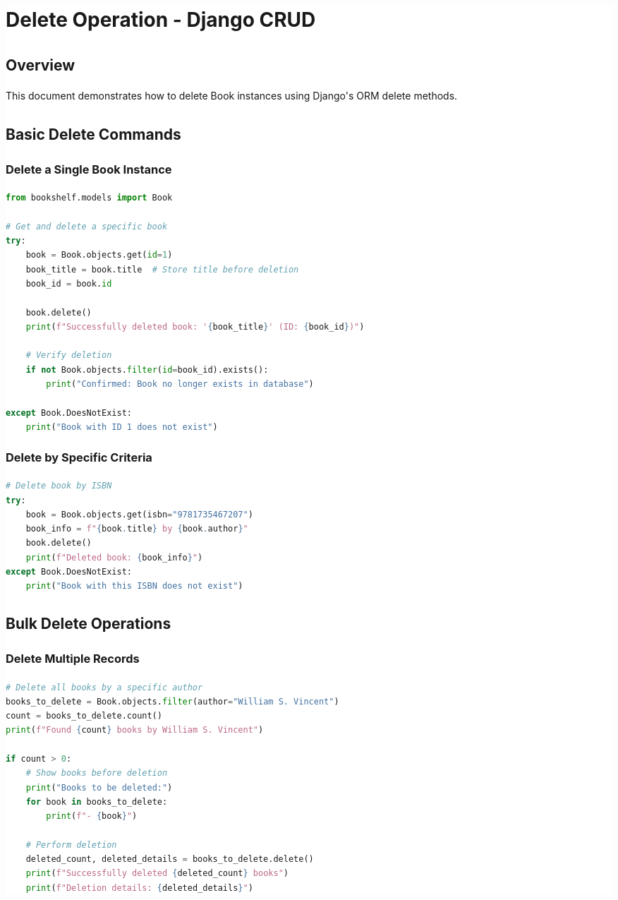# Delete Operation - Django CRUD

## Overview
This document demonstrates how to delete Book instances using Django's ORM delete methods.

## Basic Delete Commands

### Delete a Single Book Instance
```python
from bookshelf.models import Book

# Get and delete a specific book
try:
    book = Book.objects.get(id=1)
    book_title = book.title  # Store title before deletion
    book_id = book.id
    
    book.delete()
    print(f"Successfully deleted book: '{book_title}' (ID: {book_id})")
    
    # Verify deletion
    if not Book.objects.filter(id=book_id).exists():
        print("Confirmed: Book no longer exists in database")
        
except Book.DoesNotExist:
    print("Book with ID 1 does not exist")
```

### Delete by Specific Criteria
```python
# Delete book by ISBN
try:
    book = Book.objects.get(isbn="9781735467207")
    book_info = f"{book.title} by {book.author}"
    book.delete()
    print(f"Deleted book: {book_info}")
except Book.DoesNotExist:
    print("Book with this ISBN does not exist")
```

## Bulk Delete Operations

### Delete Multiple Records
```python
# Delete all books by a specific author
books_to_delete = Book.objects.filter(author="William S. Vincent")
count = books_to_delete.count()
print(f"Found {count} books by William S. Vincent")

if count > 0:
    # Show books before deletion
    print("Books to be deleted:")
    for book in books_to_delete:
        print(f"- {book}")
    
    # Perform deletion
    deleted_count, deleted_details = books_to_delete.delete()
    print(f"Successfully deleted {deleted_count} books")
    print(f"Deletion details: {deleted_details}")
```
